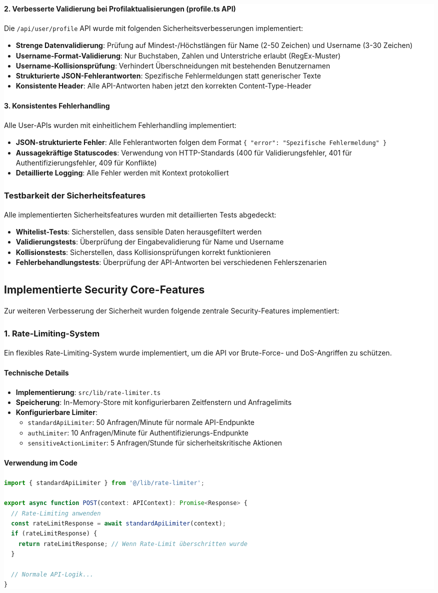 #### 2. Verbesserte Validierung bei Profilaktualisierungen (profile.ts API)

Die `/api/user/profile` API wurde mit folgenden Sicherheitsverbesserungen implementiert:

- **Strenge Datenvalidierung**: Prüfung auf Mindest-/Höchstlängen für Name (2-50 Zeichen) und Username (3-30 Zeichen)
- **Username-Format-Validierung**: Nur Buchstaben, Zahlen und Unterstriche erlaubt (RegEx-Muster)
- **Username-Kollisionsprüfung**: Verhindert Überschneidungen mit bestehenden Benutzernamen
- **Strukturierte JSON-Fehlerantworten**: Spezifische Fehlermeldungen statt generischer Texte
- **Konsistente Header**: Alle API-Antworten haben jetzt den korrekten Content-Type-Header

#### 3. Konsistentes Fehlerhandling

Alle User-APIs wurden mit einheitlichem Fehlerhandling implementiert:

- **JSON-strukturierte Fehler**: Alle Fehlerantworten folgen dem Format `{ "error": "Spezifische Fehlermeldung" }`
- **Aussagekräftige Statuscodes**: Verwendung von HTTP-Standards (400 für Validierungsfehler, 401 für Authentifizierungsfehler, 409 für Konflikte)
- **Detaillierte Logging**: Alle Fehler werden mit Kontext protokolliert

### Testbarkeit der Sicherheitsfeatures

Alle implementierten Sicherheitsfeatures wurden mit detaillierten Tests abgedeckt:

- **Whitelist-Tests**: Sicherstellen, dass sensible Daten herausgefiltert werden
- **Validierungstests**: Überprüfung der Eingabevalidierung für Name und Username
- **Kollisionstests**: Sicherstellen, dass Kollisionsprüfungen korrekt funktionieren
- **Fehlerbehandlungstests**: Überprüfung der API-Antworten bei verschiedenen Fehlerszenarien

## Implementierte Security Core-Features

Zur weiteren Verbesserung der Sicherheit wurden folgende zentrale Security-Features implementiert:

### 1. Rate-Limiting-System

Ein flexibles Rate-Limiting-System wurde implementiert, um die API vor Brute-Force- und DoS-Angriffen zu schützen.

#### Technische Details

- **Implementierung**: `src/lib/rate-limiter.ts`
- **Speicherung**: In-Memory-Store mit konfigurierbaren Zeitfenstern und Anfragelimits
- **Konfigurierbare Limiter**:
  - `standardApiLimiter`: 50 Anfragen/Minute für normale API-Endpunkte
  - `authLimiter`: 10 Anfragen/Minute für Authentifizierungs-Endpunkte
  - `sensitiveActionLimiter`: 5 Anfragen/Stunde für sicherheitskritische Aktionen

#### Verwendung im Code

```typescript
import { standardApiLimiter } from '@/lib/rate-limiter';

export async function POST(context: APIContext): Promise<Response> {
  // Rate-Limiting anwenden
  const rateLimitResponse = await standardApiLimiter(context);
  if (rateLimitResponse) {
    return rateLimitResponse; // Wenn Rate-Limit überschritten wurde
  }
  
  // Normale API-Logik...
}
```
